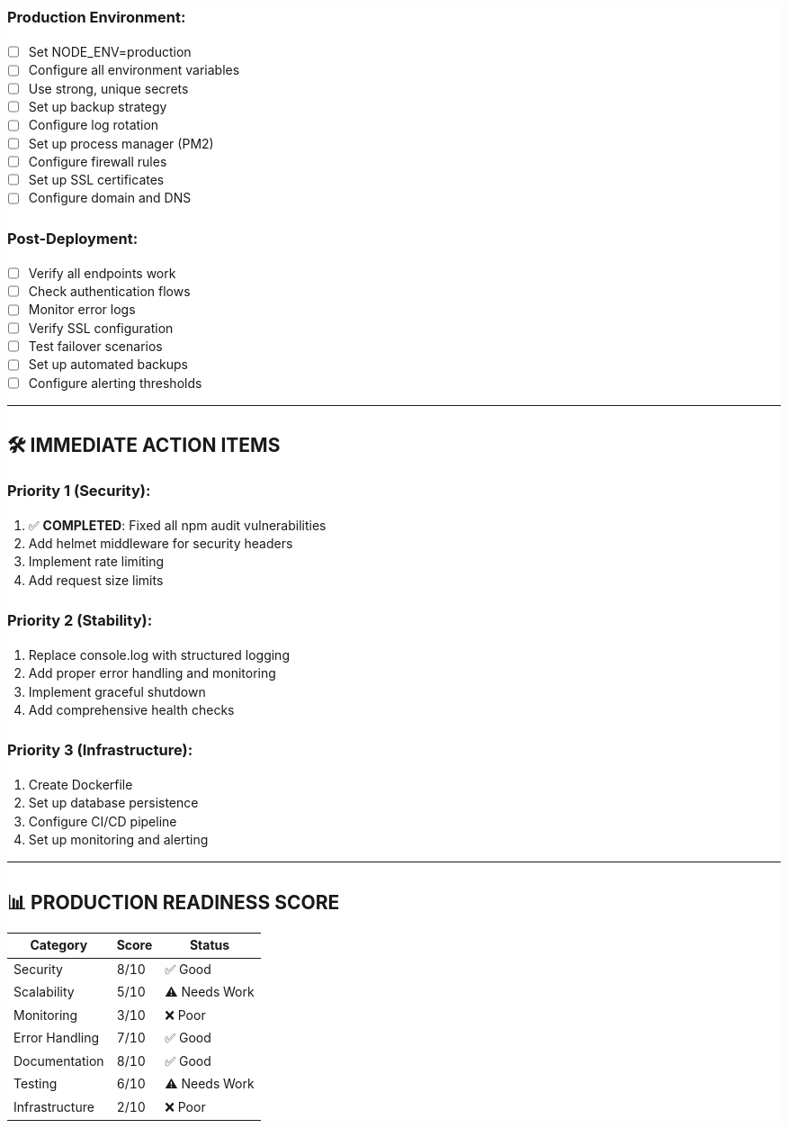 ### Production Environment:
- [ ] Set NODE_ENV=production
- [ ] Configure all environment variables
- [ ] Use strong, unique secrets
- [ ] Set up backup strategy
- [ ] Configure log rotation
- [ ] Set up process manager (PM2)
- [ ] Configure firewall rules
- [ ] Set up SSL certificates
- [ ] Configure domain and DNS

### Post-Deployment:
- [ ] Verify all endpoints work
- [ ] Check authentication flows
- [ ] Monitor error logs
- [ ] Verify SSL configuration
- [ ] Test failover scenarios
- [ ] Set up automated backups
- [ ] Configure alerting thresholds

---

## 🛠 **IMMEDIATE ACTION ITEMS**

### Priority 1 (Security):
1. ✅ **COMPLETED**: Fixed all npm audit vulnerabilities 
2. Add helmet middleware for security headers
3. Implement rate limiting
4. Add request size limits

### Priority 2 (Stability):
1. Replace console.log with structured logging
2. Add proper error handling and monitoring
3. Implement graceful shutdown
4. Add comprehensive health checks

### Priority 3 (Infrastructure):
1. Create Dockerfile
2. Set up database persistence
3. Configure CI/CD pipeline
4. Set up monitoring and alerting

---

## 📊 **PRODUCTION READINESS SCORE**

| Category | Score | Status |
|----------|-------|--------|
| Security | 8/10 | ✅ Good |
| Scalability | 5/10 | ⚠️ Needs Work |
| Monitoring | 3/10 | ❌ Poor |
| Error Handling | 7/10 | ✅ Good |
| Documentation | 8/10 | ✅ Good |
| Testing | 6/10 | ⚠️ Needs Work |
| Infrastructure | 2/10 | ❌ Poor |
